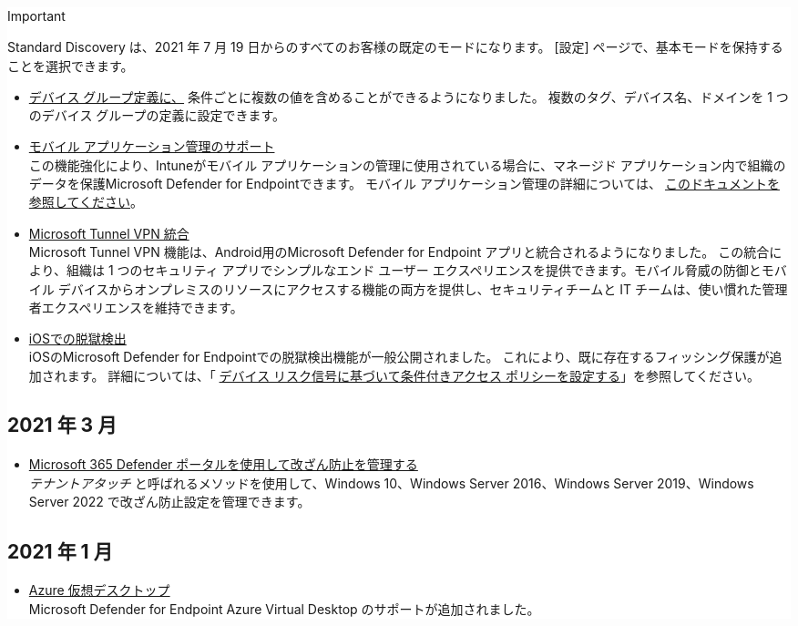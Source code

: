    > [!IMPORTANT]
   > Standard Discovery は、2021 年 7 月 19 日からのすべてのお客様の既定のモードになります。 [設定] ページで、基本モードを保持することを選択できます。

- [デバイス グループ定義に、](/microsoft-365/security/defender-endpoint/machine-groups) 条件ごとに複数の値を含めることができるようになりました。 複数のタグ、デバイス名、ドメインを 1 つのデバイス グループの定義に設定できます。

- [モバイル アプリケーション管理のサポート](https://techcommunity.microsoft.com/t5/microsoft-defender-for-endpoint/announcing-new-capabilities-on-android-and-ios/ba-p/2442730) <br> この機能強化により、Intuneがモバイル アプリケーションの管理に使用されている場合に、マネージド アプリケーション内で組織のデータを保護Microsoft Defender for Endpointできます。 モバイル アプリケーション管理の詳細については、 [このドキュメントを参照してください](/microsoft-365/mem/intune/apps/mam-faq)。

- [Microsoft Tunnel VPN 統合](https://techcommunity.microsoft.com/t5/microsoft-defender-for-endpoint/announcing-new-capabilities-on-android-and-ios/ba-p/2442730) <br> Microsoft Tunnel VPN 機能は、Android用のMicrosoft Defender for Endpoint アプリと統合されるようになりました。 この統合により、組織は 1 つのセキュリティ アプリでシンプルなエンド ユーザー エクスペリエンスを提供できます。モバイル脅威の防御とモバイル デバイスからオンプレミスのリソースにアクセスする機能の両方を提供し、セキュリティチームと IT チームは、使い慣れた管理者エクスペリエンスを維持できます。

- [iOSでの脱獄検出](/microsoft-365/security/defender-endpoint/ios-configure-features#conditional-access-with-defender-for-endpoint-on-ios) <br> iOSのMicrosoft Defender for Endpointでの脱獄検出機能が一般公開されました。 これにより、既に存在するフィッシング保護が追加されます。  詳細については、「 [デバイス リスク信号に基づいて条件付きアクセス ポリシーを設定する](/microsoft-365/security/defender-endpoint/ios-configure-features)」を参照してください。


## <a name="march-2021"></a>2021 年 3 月
- [Microsoft 365 Defender ポータルを使用して改ざん防止を管理する](prevent-changes-to-security-settings-with-tamper-protection.md#manage-tamper-protection-for-your-organization-using-the-microsoft-365-defender-portal) <br> *テナントアタッチ* と呼ばれるメソッドを使用して、Windows 10、Windows Server 2016、Windows Server 2019、Windows Server 2022 で改ざん防止設定を管理できます。


## <a name="january-2021"></a>2021 年 1 月

- [Azure 仮想デスクトップ](https://azure.microsoft.com/services/virtual-desktop/) <br> Microsoft Defender for Endpoint Azure Virtual Desktop のサポートが追加されました。
